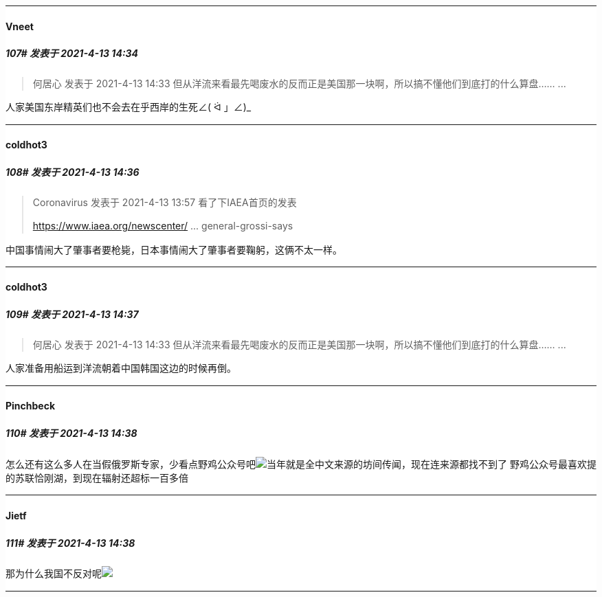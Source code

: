 
*****

####  Vneet  
##### 107#       发表于 2021-4-13 14:34


<blockquote>何居心 发表于 2021-4-13 14:33
但从洋流来看最先喝废水的反而正是美国那一块啊，所以搞不懂他们到底打的什么算盘…… ...</blockquote>
人家美国东岸精英们也不会去在乎西岸的生死∠( ᐛ 」∠)_


*****

####  coldhot3  
##### 108#       发表于 2021-4-13 14:36


<blockquote>Coronavirus 发表于 2021-4-13 13:57
看了下IAEA首页的发表

https://www.iaea.org/newscenter/ ... general-grossi-says

</blockquote>
中国事情闹大了肇事者要枪毙，日本事情闹大了肇事者要鞠躬，这俩不太一样。


*****

####  coldhot3  
##### 109#       发表于 2021-4-13 14:37


<blockquote>何居心 发表于 2021-4-13 14:33
但从洋流来看最先喝废水的反而正是美国那一块啊，所以搞不懂他们到底打的什么算盘…… ...</blockquote>
人家准备用船运到洋流朝着中国韩国这边的时候再倒。


*****

####  Pinchbeck  
##### 110#       发表于 2021-4-13 14:38


怎么还有这么多人在当假俄罗斯专家，少看点野鸡公众号吧<img src="https://static.saraba1st.com/image/smiley/face2017/067.png" referrerpolicy="no-referrer">当年就是全中文来源的坊间传闻，现在连来源都找不到了
野鸡公众号最喜欢提的苏联恰刚湖，到现在辐射还超标一百多倍


*****

####  Jietf  
##### 111#       发表于 2021-4-13 14:38


那为什么我国不反对呢<img src="https://static.saraba1st.com/image/smiley/face2017/236.png" referrerpolicy="no-referrer">


*****

